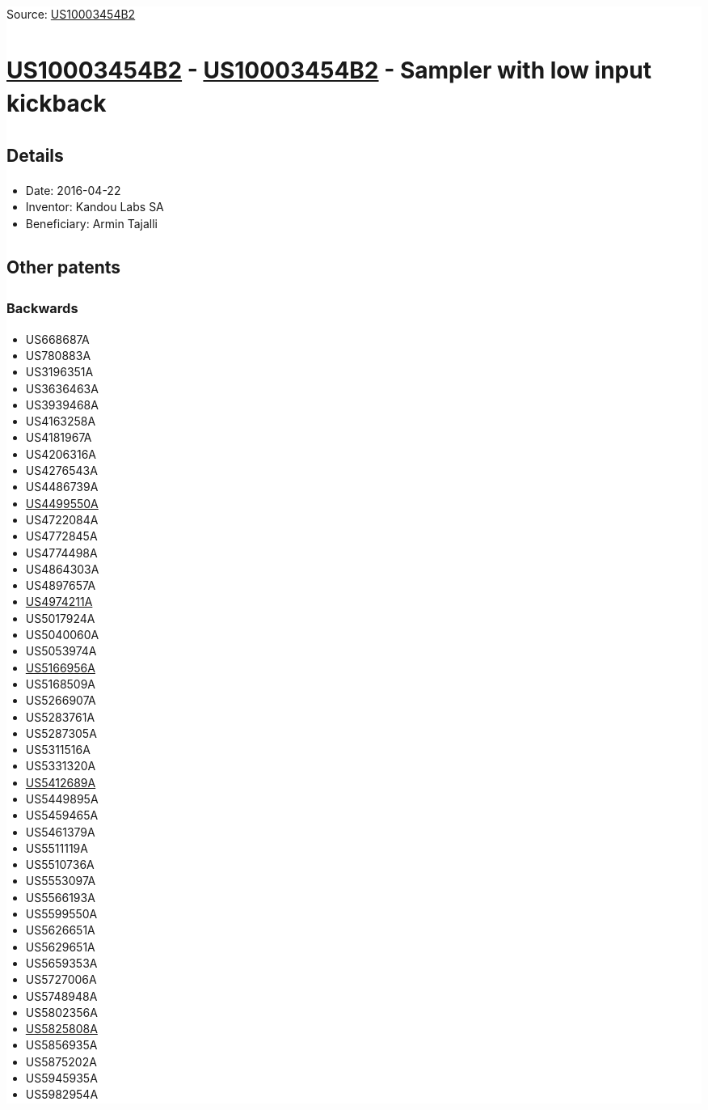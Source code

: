 Source: [US10003454B2](https://patents.google.com/patent/US10003454B2)

# [US10003454B2](US10003454B2.md) - [US10003454B2](US10003454B2.md) - Sampler with low input kickback

## Details

* Date: 2016-04-22
* Inventor: Kandou Labs SA
* Beneficiary: Armin Tajalli

## Other patents

### Backwards
 * US668687A
 * US780883A
 * US3196351A
 * US3636463A
 * US3939468A
 * US4163258A
 * US4181967A
 * US4206316A
 * US4276543A
 * US4486739A
 * [US4499550A](US4499550A.md)
 * US4722084A
 * US4772845A
 * US4774498A
 * US4864303A
 * US4897657A
 * [US4974211A](US4974211A.md)
 * US5017924A
 * US5040060A
 * US5053974A
 * [US5166956A](US5166956A.md)
 * US5168509A
 * US5266907A
 * US5283761A
 * US5287305A
 * US5311516A
 * US5331320A
 * [US5412689A](US5412689A.md)
 * US5449895A
 * US5459465A
 * US5461379A
 * US5511119A
 * US5510736A
 * US5553097A
 * US5566193A
 * US5599550A
 * US5626651A
 * US5629651A
 * US5659353A
 * US5727006A
 * US5748948A
 * US5802356A
 * [US5825808A](US5825808A.md)
 * US5856935A
 * US5875202A
 * US5945935A
 * US5982954A